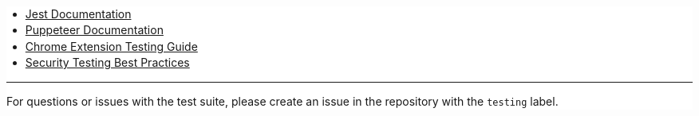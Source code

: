 - [Jest Documentation](https://jestjs.io/docs/getting-started)
- [Puppeteer Documentation](https://pptr.dev/)
- [Chrome Extension Testing Guide](https://developer.chrome.com/docs/extensions/mv3/tut_testing/)
- [Security Testing Best Practices](https://owasp.org/www-project-web-security-testing-guide/)

---

For questions or issues with the test suite, please create an issue in the repository with the `testing` label.